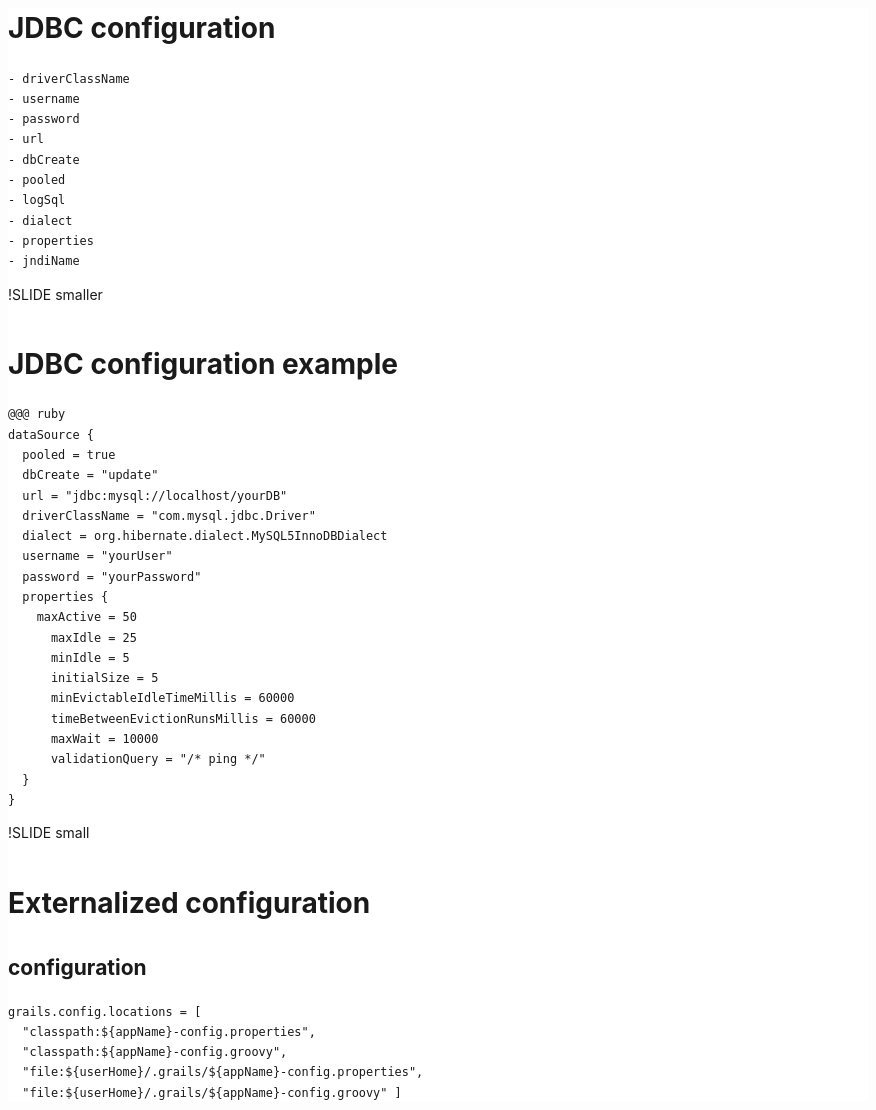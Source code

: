 # JDBC configuration #

    - driverClassName
    - username
    - password
    - url
    - dbCreate
    - pooled
    - logSql
    - dialect
    - properties 
    - jndiName

!SLIDE smaller

# JDBC configuration example #

    @@@ ruby
    dataSource {
      pooled = true
      dbCreate = "update"
      url = "jdbc:mysql://localhost/yourDB"
      driverClassName = "com.mysql.jdbc.Driver"
      dialect = org.hibernate.dialect.MySQL5InnoDBDialect
      username = "yourUser"
      password = "yourPassword"
      properties {
        maxActive = 50
          maxIdle = 25
          minIdle = 5
          initialSize = 5
          minEvictableIdleTimeMillis = 60000
          timeBetweenEvictionRunsMillis = 60000
          maxWait = 10000
          validationQuery = "/* ping */"
      }
    }

!SLIDE small

# Externalized configuration #

## configuration

    grails.config.locations = [
      "classpath:${appName}-config.properties",
      "classpath:${appName}-config.groovy",
      "file:${userHome}/.grails/${appName}-config.properties",
      "file:${userHome}/.grails/${appName}-config.groovy" ]
